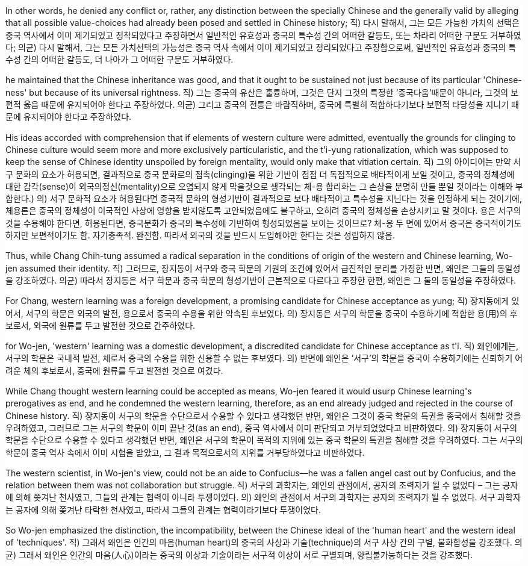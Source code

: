 In other words, he denied any conflict or, rather, any distinction between the specially Chinese and the generally valid by alleging that all possible value-choices had already been posed and settled in Chinese history;
직) 다시 말해서, 그는 모든 가능한 가치의 선택은 중국 역사에서 이미 제기되었고 정착되었다고 주장하면서 일반적인 유효성과 중국의 특수성 간의 어떠한 갈등도, 또는 차라리 어떠한 구분도 거부하였다;
의균) 다시 말해서, 그는 모든 가치선택의 가능성은 중국 역사 속에서 이미 제기되었고 정리되었다고 주장함으로써, 일반적인 유효성과 중국의 특수성 간의 어떠한 갈등도, 더 나아가 그 어떠한 구분도 거부하였다.

he maintained that the Chinese inheritance was good, and that it ought to be sustained not just because of its particular 'Chinese-ness' but because of its universal rightness.
직) 그는 중국의 유산은 훌륭하며, 그것은 단지 그것의 특정한 ‘중국다움’때문이 아니라, 그것의 보편적 옳음 때문에 유지되어야 한다고 주장하였다.
의균) 그리고 중국의 전통은 바람직하며, 중국에 특별히 적합하다기보다 보편적 타당성을 지니기 때문에 유지되어야 한다고 주장하였다.

His ideas accorded with comprehension that if elements of western culture were admitted, eventually the grounds for clinging to Chinese culture would seem more and more exclusively particularistic, and the t’i-yung rationalization, which was supposed to keep the sense of Chinese identity unspoiled by foreign mentality, would only make that vitiation certain.
직) 그의 아이디어는 만약 서구 문화의 요소가 허용되면, 결과적으로 중국 문화로의 접촉(clinging)을 위한 기반이 점점 더 독점적으로 배타적이게 보일 것이고, 중국의 정체성에 대한 감각(sense)이 외국의정신(mentality)으로 오염되지 않게 막을것으로 생각되는 체-용 합리화는 그 손상을 분명히 만들 뿐일 것이라는 이해와 부합한다.)
의) 서구 문화적 요소가 허용된다면 중국적 문화의 형성기반이 결과적으로 보다 배타적이고 특수성을 지닌다는 것을 인정하게 되는 것이기에, 체용론은 중국의 정체성이 이국적인 사상에 영향을 받지않도록 고안되었음에도 불구하고, 오히려 중국의 정체성을 손상시키고 말 것이다.
용은 서구의 것을 수용해야 한다면, 허용된다면, 중국문화가 중국의 특수성에 기반하여 형성되었음을 보이는 것이므로? 체-용 두 면에 있어서 중국은 중국적이기도 하지만 보편적이기도 함. 자기충족적. 완전함. 따라서 외국의 것을 반드시 도입해야만 한다는 것은 성립하지 않음.

Thus, while Chang Chih-tung assumed a radical separation in the conditions of origin of the western and Chinese learning, Wo-jen assumed their identity.
직) 그러므로, 장지동이 서구와 중국 학문의 기원의 조건에 있어서 급진적인 분리를 가정한 반면, 왜인은 그들의 동일성을 강조하였다.
의균) 따라서 장지동은 서구 학문과 중국 학문의 형성기반이 근본적으로 다르다고 주장한 한편, 왜인은 그 둘의 동일성을 주장하였다.

For Chang, western learning was a foreign development, a promising candidate for Chinese acceptance as yung;
직) 장지동에게 있어서, 서구의 학문은 외국의 발전, 용으로서 중국의 수용을 위한 약속된 후보였다.
의) 장지동은 서구의 학문을 중국이 수용하기에 적합한 용(用)의 후보로서, 외국에 원류를 두고 발전한 것으로 간주하였다.

for Wo-jen, 'western' learning was a domestic development, a discredited candidate for Chinese acceptance as t'i.
직) 왜인에게는, 서구의 학문은 국내적 발전, 체로서 중국의 수용을 위한 신용할 수 없는 후보였다.
의) 반면에 왜인은 ‘서구’의 학문을 중국이 수용하기에는 신뢰하기 어려운 체의 후보로서, 중국에 원류를 두고 발전한 것으로 여겼다.

While Chang thought western learning could be accepted as means, Wo-jen feared it would usurp Chinese learning's prerogatives as end, and he condemned the western learning, therefore, as an end already judged and rejected in the course of Chinese history.
직) 장지동이 서구의 학문을 수단으로서 수용할 수 있다고 생각했던 반면, 왜인은 그것이 중국 학문의 특권을 종국에서 침해할 것을 우려하였고, 그러므로 그는 서구의 학문이 이미 끝난 것(as an end), 중국 역사에서 이미 판단되고 거부되었었다고 비판하였다.
의) 장지동이 서구의 학문을 수단으로 수용할 수 있다고 생각했던 반면, 왜인은 서구의 학문이 목적의 지위에 있는 중국 학문의 특권을 침해할 것을 우려하였다. 그는 서구의 학문이 중국 역사 속에서 이미 시험을 받았고, 그 결과 목적으로서의 지위를 거부당하였다고 비판하였다.

The western scientist, in Wo-jen's view, could not be an aide to Confucius—he was a fallen angel cast out by Confucius, and the relation between them was not collaboration but struggle.
직) 서구의 과학자는, 왜인의 관점에서, 공자의 조력자가 될 수 없었다 – 그는 공자에 의해 쫒겨난 천사였고, 그들의 관계는 협력이 아니라 투쟁이었다.
의) 왜인의 관점에서 서구의 과학자는 공자의 조력자가 될 수 없었다. 서구 과학자는 공자에 의해 쫒겨난 타락한 천사였고, 따라서 그들의 관계는 협력이라기보다 투쟁이었다.

So Wo-jen emphasized the distinction, the incompatibility, between the Chinese ideal of the 'human heart' and the western ideal of 'techniques'.
직) 그래서 왜인은 인간의 마음(human heart)의 중국의 사상과 기술(technique)의 서구 사상 간의 구별, 불화합성을 강조했다.
의균) 그래서 왜인은 인간의 마음(人心)이라는 중국의 이상과 기술이라는 서구적 이상이 서로 구별되며, 양립불가능하다는 것을 강조했다.
